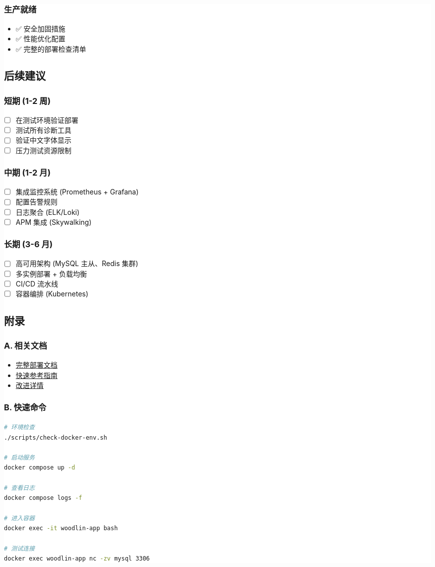 ### 生产就绪
- ✅ 安全加固措施
- ✅ 性能优化配置
- ✅ 完整的部署检查清单

## 后续建议

### 短期 (1-2 周)
- [ ] 在测试环境验证部署
- [ ] 测试所有诊断工具
- [ ] 验证中文字体显示
- [ ] 压力测试资源限制

### 中期 (1-2 月)
- [ ] 集成监控系统 (Prometheus + Grafana)
- [ ] 配置告警规则
- [ ] 日志聚合 (ELK/Loki)
- [ ] APM 集成 (Skywalking)

### 长期 (3-6 月)
- [ ] 高可用架构 (MySQL 主从、Redis 集群)
- [ ] 多实例部署 + 负载均衡
- [ ] CI/CD 流水线
- [ ] 容器编排 (Kubernetes)

## 附录

### A. 相关文档
- [完整部署文档](docs/DOCKER.md)
- [快速参考指南](docs/DOCKER_QUICK_REFERENCE.md)
- [改进详情](docs/DOCKER_IMPROVEMENTS.md)

### B. 快速命令
```bash
# 环境检查
./scripts/check-docker-env.sh

# 启动服务
docker compose up -d

# 查看日志
docker compose logs -f

# 进入容器
docker exec -it woodlin-app bash

# 测试连接
docker exec woodlin-app nc -zv mysql 3306
```
